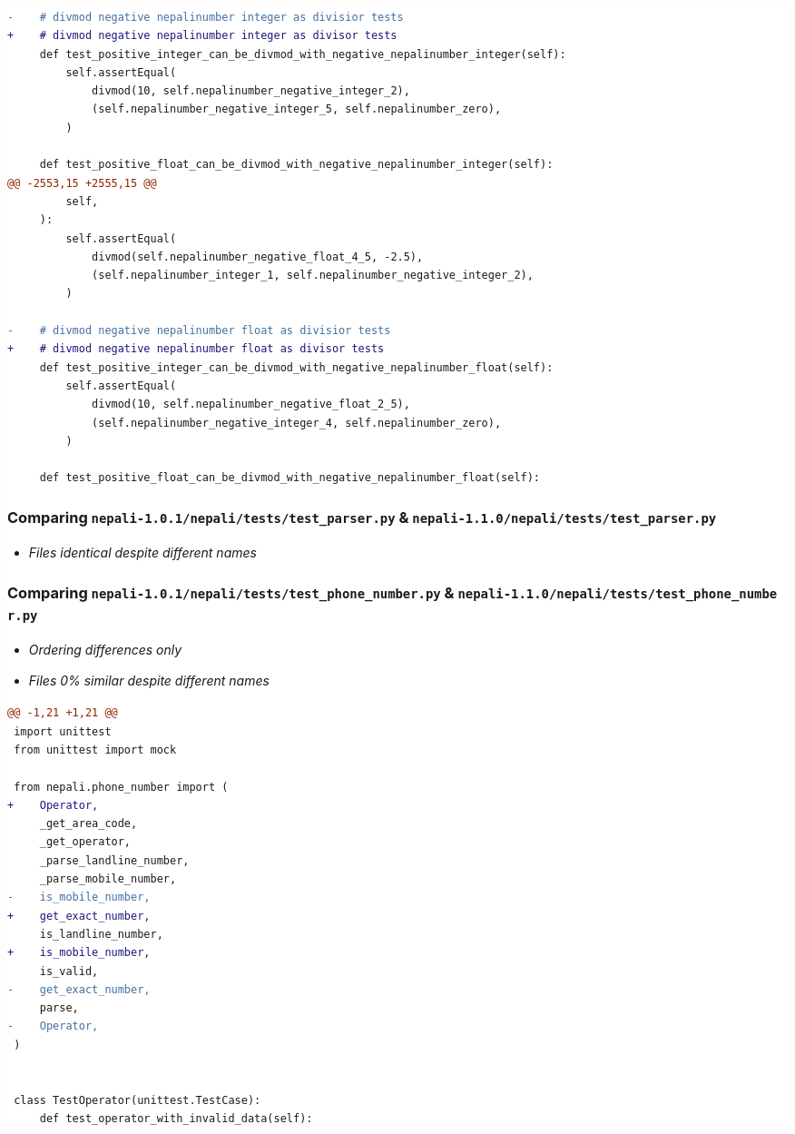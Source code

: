 ```diff
-    # divmod negative nepalinumber integer as divisior tests
+    # divmod negative nepalinumber integer as divisor tests
     def test_positive_integer_can_be_divmod_with_negative_nepalinumber_integer(self):
         self.assertEqual(
             divmod(10, self.nepalinumber_negative_integer_2),
             (self.nepalinumber_negative_integer_5, self.nepalinumber_zero),
         )
 
     def test_positive_float_can_be_divmod_with_negative_nepalinumber_integer(self):
@@ -2553,15 +2555,15 @@
         self,
     ):
         self.assertEqual(
             divmod(self.nepalinumber_negative_float_4_5, -2.5),
             (self.nepalinumber_integer_1, self.nepalinumber_negative_integer_2),
         )
 
-    # divmod negative nepalinumber float as divisior tests
+    # divmod negative nepalinumber float as divisor tests
     def test_positive_integer_can_be_divmod_with_negative_nepalinumber_float(self):
         self.assertEqual(
             divmod(10, self.nepalinumber_negative_float_2_5),
             (self.nepalinumber_negative_integer_4, self.nepalinumber_zero),
         )
 
     def test_positive_float_can_be_divmod_with_negative_nepalinumber_float(self):
```

### Comparing `nepali-1.0.1/nepali/tests/test_parser.py` & `nepali-1.1.0/nepali/tests/test_parser.py`

 * *Files identical despite different names*

### Comparing `nepali-1.0.1/nepali/tests/test_phone_number.py` & `nepali-1.1.0/nepali/tests/test_phone_number.py`

 * *Ordering differences only*

 * *Files 0% similar despite different names*

```diff
@@ -1,21 +1,21 @@
 import unittest
 from unittest import mock
 
 from nepali.phone_number import (
+    Operator,
     _get_area_code,
     _get_operator,
     _parse_landline_number,
     _parse_mobile_number,
-    is_mobile_number,
+    get_exact_number,
     is_landline_number,
+    is_mobile_number,
     is_valid,
-    get_exact_number,
     parse,
-    Operator,
 )
 
 
 class TestOperator(unittest.TestCase):
     def test_operator_with_invalid_data(self):
```